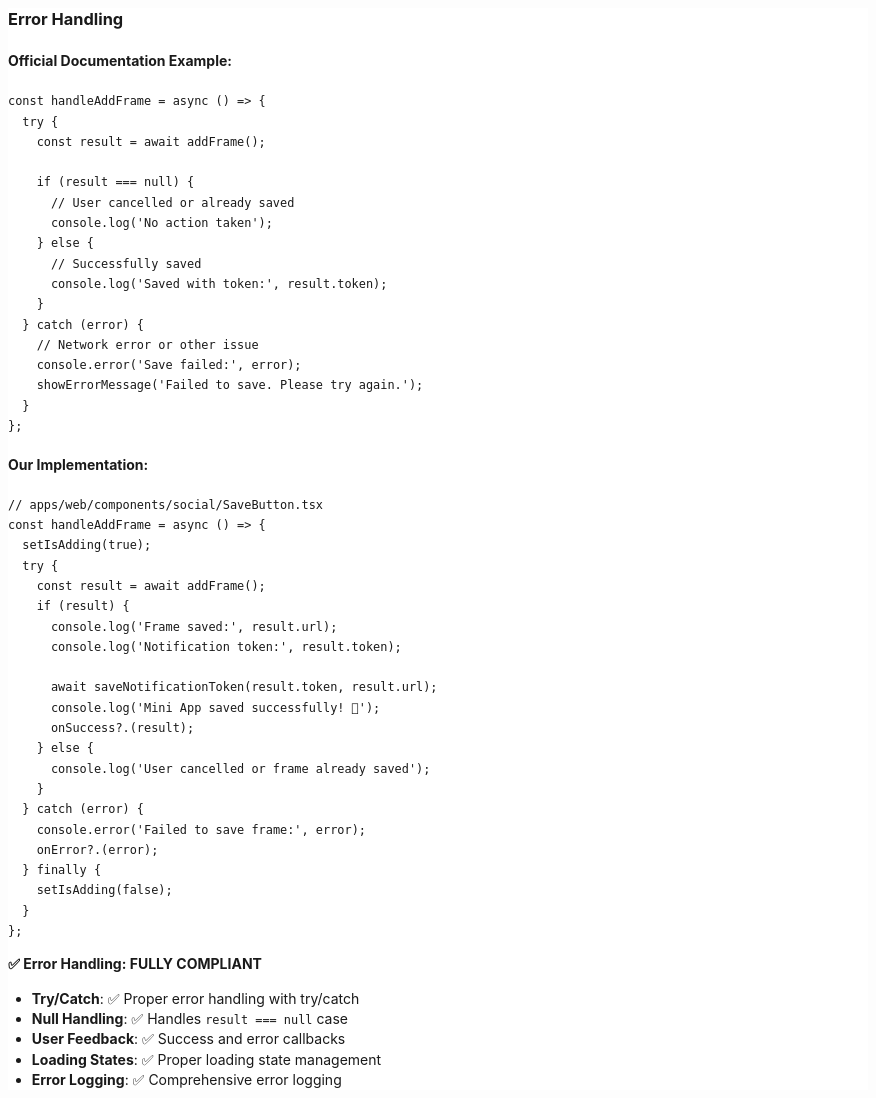 ### **Error Handling**

#### **Official Documentation Example:**
```tsx
const handleAddFrame = async () => {
  try {
    const result = await addFrame();
    
    if (result === null) {
      // User cancelled or already saved
      console.log('No action taken');
    } else {
      // Successfully saved
      console.log('Saved with token:', result.token);
    }
  } catch (error) {
    // Network error or other issue
    console.error('Save failed:', error);
    showErrorMessage('Failed to save. Please try again.');
  }
};
```

#### **Our Implementation:**
```tsx
// apps/web/components/social/SaveButton.tsx
const handleAddFrame = async () => {
  setIsAdding(true);
  try {
    const result = await addFrame();
    if (result) {
      console.log('Frame saved:', result.url);
      console.log('Notification token:', result.token);
      
      await saveNotificationToken(result.token, result.url);
      console.log('Mini App saved successfully! 🎉');
      onSuccess?.(result);
    } else {
      console.log('User cancelled or frame already saved');
    }
  } catch (error) {
    console.error('Failed to save frame:', error);
    onError?.(error);
  } finally {
    setIsAdding(false);
  }
};
```

**✅ Error Handling: FULLY COMPLIANT**
- **Try/Catch**: ✅ Proper error handling with try/catch
- **Null Handling**: ✅ Handles `result === null` case
- **User Feedback**: ✅ Success and error callbacks
- **Loading States**: ✅ Proper loading state management
- **Error Logging**: ✅ Comprehensive error logging
